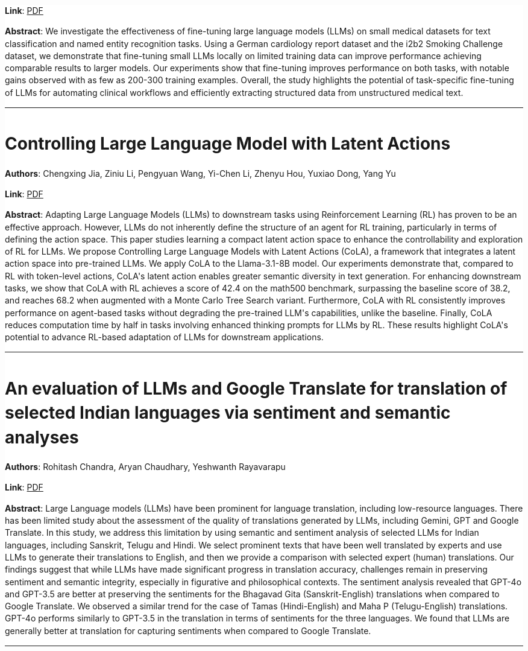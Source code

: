 **Link**: [PDF](https://arxiv.org/pdf/2503.21349)  

**Abstract**: We investigate the effectiveness of fine-tuning large language models (LLMs) on small medical datasets for text classification and named entity recognition tasks. Using a German cardiology report dataset and the i2b2 Smoking Challenge dataset, we demonstrate that fine-tuning small LLMs locally on limited training data can improve performance achieving comparable results to larger models. Our experiments show that fine-tuning improves performance on both tasks, with notable gains observed with as few as 200-300 training examples. Overall, the study highlights the potential of task-specific fine-tuning of LLMs for automating clinical workflows and efficiently extracting structured data from unstructured medical text. 

---
# Controlling Large Language Model with Latent Actions 

**Authors**: Chengxing Jia, Ziniu Li, Pengyuan Wang, Yi-Chen Li, Zhenyu Hou, Yuxiao Dong, Yang Yu  

**Link**: [PDF](https://arxiv.org/pdf/2503.21383)  

**Abstract**: Adapting Large Language Models (LLMs) to downstream tasks using Reinforcement Learning (RL) has proven to be an effective approach. However, LLMs do not inherently define the structure of an agent for RL training, particularly in terms of defining the action space. This paper studies learning a compact latent action space to enhance the controllability and exploration of RL for LLMs. We propose Controlling Large Language Models with Latent Actions (CoLA), a framework that integrates a latent action space into pre-trained LLMs. We apply CoLA to the Llama-3.1-8B model. Our experiments demonstrate that, compared to RL with token-level actions, CoLA's latent action enables greater semantic diversity in text generation. For enhancing downstream tasks, we show that CoLA with RL achieves a score of 42.4 on the math500 benchmark, surpassing the baseline score of 38.2, and reaches 68.2 when augmented with a Monte Carlo Tree Search variant. Furthermore, CoLA with RL consistently improves performance on agent-based tasks without degrading the pre-trained LLM's capabilities, unlike the baseline. Finally, CoLA reduces computation time by half in tasks involving enhanced thinking prompts for LLMs by RL. These results highlight CoLA's potential to advance RL-based adaptation of LLMs for downstream applications. 

---
# An evaluation of LLMs and Google Translate for translation of selected Indian languages via sentiment and semantic analyses 

**Authors**: Rohitash Chandra, Aryan Chaudhary, Yeshwanth Rayavarapu  

**Link**: [PDF](https://arxiv.org/pdf/2503.21393)  

**Abstract**: Large Language models (LLMs) have been prominent for language translation, including low-resource languages. There has been limited study about the assessment of the quality of translations generated by LLMs, including Gemini, GPT and Google Translate. In this study, we address this limitation by using semantic and sentiment analysis of selected LLMs for Indian languages, including Sanskrit, Telugu and Hindi. We select prominent texts that have been well translated by experts and use LLMs to generate their translations to English, and then we provide a comparison with selected expert (human) translations. Our findings suggest that while LLMs have made significant progress in translation accuracy, challenges remain in preserving sentiment and semantic integrity, especially in figurative and philosophical contexts. The sentiment analysis revealed that GPT-4o and GPT-3.5 are better at preserving the sentiments for the Bhagavad Gita (Sanskrit-English) translations when compared to Google Translate. We observed a similar trend for the case of Tamas (Hindi-English) and Maha P (Telugu-English) translations. GPT-4o performs similarly to GPT-3.5 in the translation in terms of sentiments for the three languages. We found that LLMs are generally better at translation for capturing sentiments when compared to Google Translate. 

---